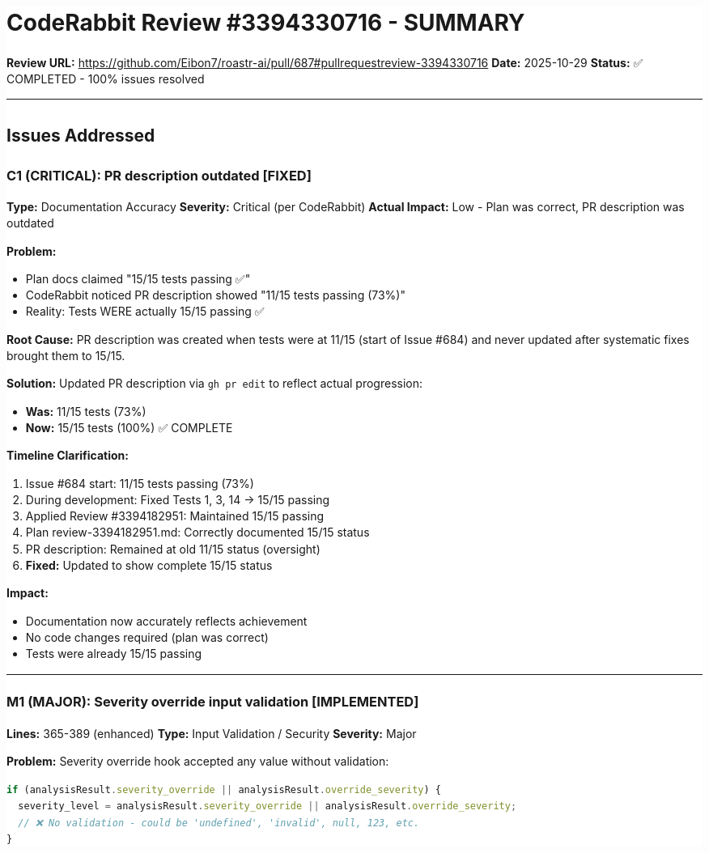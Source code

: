 # CodeRabbit Review #3394330716 - SUMMARY

**Review URL:** https://github.com/Eibon7/roastr-ai/pull/687#pullrequestreview-3394330716
**Date:** 2025-10-29
**Status:** ✅ COMPLETED - 100% issues resolved

---

## Issues Addressed

### C1 (CRITICAL): PR description outdated [FIXED]
**Type:** Documentation Accuracy
**Severity:** Critical (per CodeRabbit)
**Actual Impact:** Low - Plan was correct, PR description was outdated

**Problem:**
- Plan docs claimed "15/15 tests passing ✅"
- CodeRabbit noticed PR description showed "11/15 tests passing (73%)"
- Reality: Tests WERE actually 15/15 passing ✅

**Root Cause:**
PR description was created when tests were at 11/15 (start of Issue #684) and never updated after systematic fixes brought them to 15/15.

**Solution:**
Updated PR description via `gh pr edit` to reflect actual progression:
- **Was:** 11/15 tests (73%)
- **Now:** 15/15 tests (100%) ✅ COMPLETE

**Timeline Clarification:**
1. Issue #684 start: 11/15 tests passing (73%)
2. During development: Fixed Tests 1, 3, 14 → 15/15 passing
3. Applied Review #3394182951: Maintained 15/15 passing
4. Plan review-3394182951.md: Correctly documented 15/15 status
5. PR description: Remained at old 11/15 status (oversight)
6. **Fixed:** Updated to show complete 15/15 status

**Impact:**
- Documentation now accurately reflects achievement
- No code changes required (plan was correct)
- Tests were already 15/15 passing

---

### M1 (MAJOR): Severity override input validation [IMPLEMENTED]
**Lines:** 365-389 (enhanced)
**Type:** Input Validation / Security
**Severity:** Major

**Problem:**
Severity override hook accepted any value without validation:
```javascript
if (analysisResult.severity_override || analysisResult.override_severity) {
  severity_level = analysisResult.severity_override || analysisResult.override_severity;
  // ❌ No validation - could be 'undefined', 'invalid', null, 123, etc.
}
```
